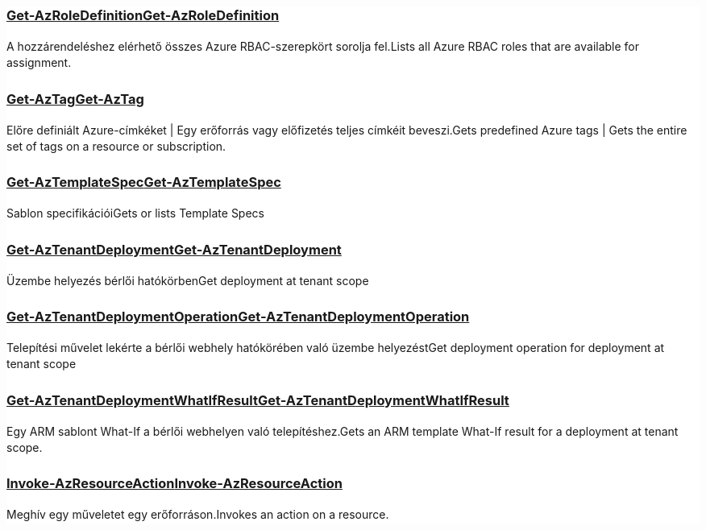 ### [<span data-ttu-id="6e529-185">Get-AzRoleDefinition</span><span class="sxs-lookup"><span data-stu-id="6e529-185">Get-AzRoleDefinition</span></span>](Get-AzRoleDefinition.md)
<span data-ttu-id="6e529-186">A hozzárendeléshez elérhető összes Azure RBAC-szerepkört sorolja fel.</span><span class="sxs-lookup"><span data-stu-id="6e529-186">Lists all Azure RBAC roles that are available for assignment.</span></span>

### [<span data-ttu-id="6e529-187">Get-AzTag</span><span class="sxs-lookup"><span data-stu-id="6e529-187">Get-AzTag</span></span>](Get-AzTag.md)
<span data-ttu-id="6e529-188">Előre definiált Azure-címkéket | Egy erőforrás vagy előfizetés teljes címkéit beveszi.</span><span class="sxs-lookup"><span data-stu-id="6e529-188">Gets predefined Azure tags | Gets the entire set of tags on a resource or subscription.</span></span>

### [<span data-ttu-id="6e529-189">Get-AzTemplateSpec</span><span class="sxs-lookup"><span data-stu-id="6e529-189">Get-AzTemplateSpec</span></span>](Get-AzTemplateSpec.md)
<span data-ttu-id="6e529-190">Sablon specifikációi</span><span class="sxs-lookup"><span data-stu-id="6e529-190">Gets or lists Template Specs</span></span>

### [<span data-ttu-id="6e529-191">Get-AzTenantDeployment</span><span class="sxs-lookup"><span data-stu-id="6e529-191">Get-AzTenantDeployment</span></span>](Get-AzTenantDeployment.md)
<span data-ttu-id="6e529-192">Üzembe helyezés bérlői hatókörben</span><span class="sxs-lookup"><span data-stu-id="6e529-192">Get deployment at tenant scope</span></span>

### [<span data-ttu-id="6e529-193">Get-AzTenantDeploymentOperation</span><span class="sxs-lookup"><span data-stu-id="6e529-193">Get-AzTenantDeploymentOperation</span></span>](Get-AzTenantDeploymentOperation.md)
<span data-ttu-id="6e529-194">Telepítési művelet lekérte a bérlői webhely hatókörében való üzembe helyezést</span><span class="sxs-lookup"><span data-stu-id="6e529-194">Get deployment operation for deployment at tenant scope</span></span>

### [<span data-ttu-id="6e529-195">Get-AzTenantDeploymentWhatIfResult</span><span class="sxs-lookup"><span data-stu-id="6e529-195">Get-AzTenantDeploymentWhatIfResult</span></span>](Get-AzTenantDeploymentWhatIfResult.md)
<span data-ttu-id="6e529-196">Egy ARM sablont What-If a bérlői webhelyen való telepítéshez.</span><span class="sxs-lookup"><span data-stu-id="6e529-196">Gets an ARM template What-If result for a deployment at tenant scope.</span></span> 

### [<span data-ttu-id="6e529-197">Invoke-AzResourceAction</span><span class="sxs-lookup"><span data-stu-id="6e529-197">Invoke-AzResourceAction</span></span>](Invoke-AzResourceAction.md)
<span data-ttu-id="6e529-198">Meghív egy műveletet egy erőforráson.</span><span class="sxs-lookup"><span data-stu-id="6e529-198">Invokes an action on a resource.</span></span>
